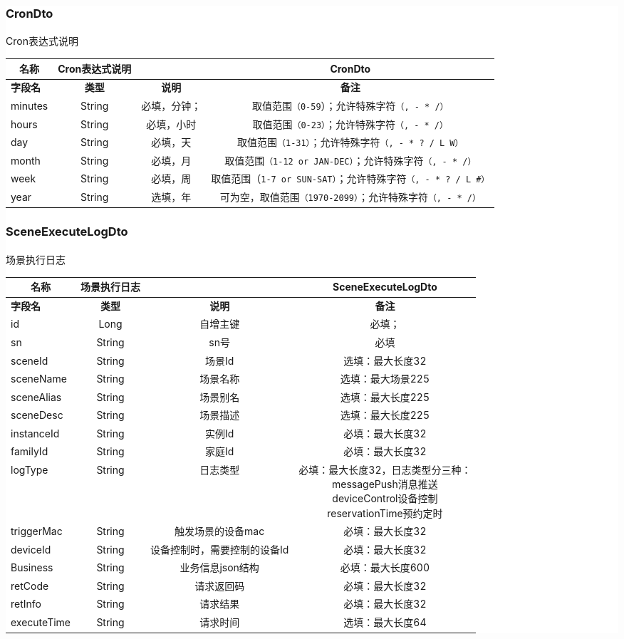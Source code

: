 ### CronDto
Cron表达式说明  
  
| **名称** | Cron表达式说明 |&emsp;| CronDto |   
| ------------- |:----------:|:-----:|:-----:|  
|**字段名**|**类型**|**说明**|**备注**|
|minutes |String|必填，分钟；| 取值范围`（0-59`）；允许特殊字符`（, - * /）`                 |
|hours   |String|必填，小时 |  取值范围`（0-23）`；允许特殊字符`（, - * /）`                 |
|day     |String|必填，天   |  取值范围`（1-31）`；允许特殊字符`（, - * ? / L W）`           |
|month   |String|必填，月   |  取值范围`（1-12 or JAN-DEC）`；允许特殊字符`（, - * /）`      |
|week    |String|必填，周   |  取值范围（`1-7 or SUN-SAT）`；允许特殊字符`（, - * ? / L #）` |
|year    |String|选填，年   |  可为空，取值范围`（1970-2099）`；允许特殊字符`（, - * /）`    |


### SceneExecuteLogDto
场景执行日志  
  
| **名称** | 场景执行日志 |&emsp;| SceneExecuteLogDto |   
| ------------- |:----------:|:-----:|:-----:|  
|**字段名**|**类型**|**说明**|**备注**|
|id          |Long   |自增主键                     |必填；                                                                                                           |
|sn          |String |sn号                         |必填                                                                                                             |
|sceneId     |String |场景Id                       |选填：最大长度32                                                                                                 |
|sceneName   |String |场景名称                     |选填：最大场景225                                                                                                |
|sceneAlias  |String |场景别名                     |选填：最大长度225                                                                                                |
|sceneDesc   |String |场景描述                     |选填：最大长度225                                                                                                |
|instanceId  |String |实例Id                       |必填：最大长度32                                                                                                 |
|familyId    |String |家庭Id                       |必填：最大长度32                                                                                                 |
|logType     |String |日志类型                     |必填：最大长度32，日志类型分三种：</br>messagePush消息推送</br>deviceControl设备控制</br>reservationTime预约定时 |
|triggerMac  |String |触发场景的设备mac            |必填：最大长度32                                                                                                 |
|deviceId    |String |设备控制时，需要控制的设备Id |必填：最大长度32                                                                                                 |
|Business    |String |业务信息json结构             |必填：最大长度600                                                                                                |
|retCode     |String |请求返回码                   |必填：最大长度32                                                                                                 |
|retInfo     |String |请求结果                     |必填：最大长度32                                                                                                 |
|executeTime |String |请求时间                     |选填：最大长度64                                                                                                 |
